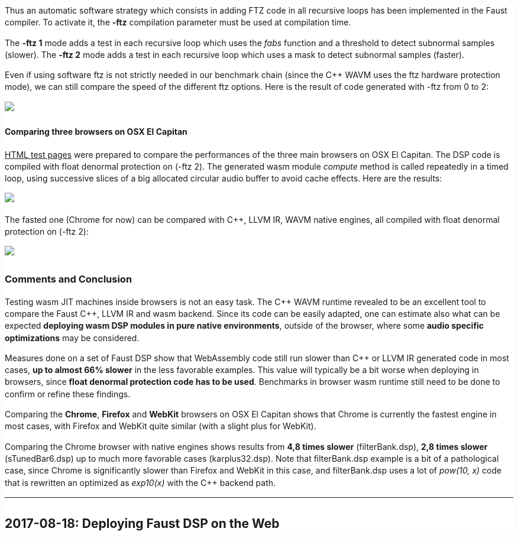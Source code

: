 Thus an automatic software strategy which consists in adding FTZ code in all recursive loops has been implemented in the Faust compiler. To activate it, the **-ftz** compilation parameter must be used at compilation time. 

The **-ftz 1** mode adds a test in each recursive loop which uses the *fabs* function and a threshold to detect subnormal samples (slower). The **-ftz 2** mode adds a test in each recursive loop which uses a mask to detect subnormal samples (faster). 

Even if using software ftz is not strictly needed in our benchmark chain (since the C++ WAVM uses the ftz hardware protection mode), we can still compare the speed of the different ftz options. Here is the result of code generated with -ftz from 0 to 2:

<img src="img/FTZ_modes.png" class="mx-auto d-block" width="80%">

#### Comparing three browsers on OSX El Capitan

[HTML test pages](/bench/) were prepared to compare the performances of the three main browsers on OSX El Capitan. The DSP code is compiled with float denormal protection on (-ftz 2). The generated wasm module *compute* method is called repeatedly in a timed loop, using successive slices of a big allocated circular audio buffer to avoid cache effects. Here are the results:

<img src="img/Browsers.png" class="mx-auto d-block" width="80%">

The fasted one (Chrome for now) can be compared with C++, LLVM IR, WAVM native engines, all compiled with float denormal protection on (-ftz 2): 

<img src="img/Backends_Chrome.png" class="mx-auto d-block" width="60%">

### Comments and Conclusion

Testing wasm JIT machines inside browsers is not an easy task. The C++ WAVM runtime revealed to be an excellent tool to compare the Faust C++, LLVM IR and wasm backend. Since its code can be easily adapted, one can estimate also what can be expected **deploying wasm DSP modules in pure native environments**, outside of the browser, where some **audio  specific optimizations** may be considered.

Measures done on a set of Faust DSP show that WebAssembly code still run slower than C++ or LLVM IR generated code in most cases, **up to almost 66% slower** in the less favorable examples. This value will typically be a bit worse when deploying in browsers, since **float denormal protection code has to be used**. Benchmarks in browser wasm runtime still need to be done to confirm or refine these findings. 

Comparing the **Chrome**, **Firefox** and **WebKit** browsers on OSX El Capitan shows that Chrome is currently the fastest engine in most cases, with Firefox and WebKit quite similar (with a slight plus for WebKit). 

Comparing the Chrome browser with native engines shows results from **4,8 times slower** (filterBank.dsp), **2,8 times slower** (sTunedBar6.dsp) up to much more favorable cases (karplus32.dsp). Note that filterBank.dsp example is a bit of a pathological case, since Chrome is significantly slower than Firefox and WebKit in this case, and filterBank.dsp uses a lot of *pow(10, x)* code that is rewritten an optimized as *exp10(x)* with the C++ backend path.
 
---
## **2017-08-18:** Deploying Faust DSP on the Web
